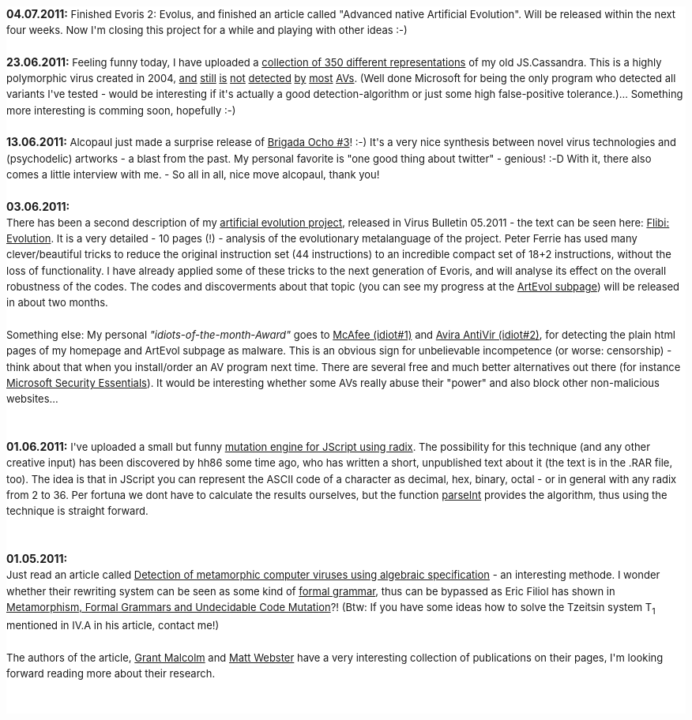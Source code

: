 </font><a href=04072011></a><b>04.07.2011:</b><font size="2"> Finished Evoris 2: Evolus, and finished an article called "Advanced native Artificial Evolution". Will be released within the next four weeks. Now I'm closing this project for a while and playing with other ideas :-)<br><br>
</font><a href=23062011></a><b>23.06.2011:</b><font size="2"> Feeling funny today, I have uploaded a <a href="Cassandra-testset.rar">collection of 350 different representations</a> of my old JS.Cassandra. This is a highly polymorphic virus created in 2004, <a href="http://www.virustotal.com/file-scan/report.html?id=6f36297b2264310678834a7553b6bd7e50317adeb66118ac051dee00a8aaa58d-1308787559">and</a> <a href="http://www.virustotal.com/file-scan/report.html?id=2e4dc93c41a4d62037e098c0699785cc44718bf49510fca5d56059eb4bbb4d43-1308001245">still</a> <a href="http://virusscan.jotti.org/de/scanresult/bab59c7a0595870b8cdbf0908c3e56111d2cb847">is</a> <a href="http://virusscan.jotti.org/de/scanresult/e93fc984f45333114474cdd1b4410a4c0d1f695b">not</a> <a href="http://virusscan.jotti.org/de/scanresult/c12ed9226b913093d073d76f3768d83f05640432">detected</a> <a href="http://virusscan.jotti.org/de/scanresult/3d088a302baa29f0ead15190e06d977b34b7a6e8/b12bc79e5f543010831807ea16de228a163fea35">by</a> <a href="http://virusscan.jotti.org/de/scanresult/b0e72160d115c550bc6ecaa51a9d872964bd21de">most</a> <a href="http://www.virustotal.com/file-scan/report.html?id=2e4dc93c41a4d62037e098c0699785cc44718bf49510fca5d56059eb4bbb4d43-1308001245">AVs</a>. (Well done Microsoft for being the only program who detected all variants I've tested - would be interesting if it's actually a good detection-algorithm or just some high false-positive tolerance.)... Something more interesting is comming soon, hopefully :-)<br><br> 
</font><a href=13062011></a><b>13.06.2011:</b><font size="2"> Alcopaul just made a surprise release of <a href="http://bangingatbang.land.ru/b8/">Brigada Ocho #3</a>! :-) It's a very nice synthesis between novel virus technologies and (psychodelic) artworks - a blast from the past. My personal favorite is "one good thing about twitter" - genious! :-D With it, there also comes a little interview with me. - So all in all, nice move alcopaul, thank you!<br><br>
</font><a href=03062011></a><b>03.06.2011:</b><font size="2"><br> There has been a second description of my <a href="ArtEvol.html">artificial evolution project</a>, released in Virus Bulletin 05.2011 - the text can be seen here: <a href="flibi2.pdf">Flibi: Evolution</a>. It is a very detailed - 10 pages (!) - analysis of the evolutionary metalanguage of the project. Peter Ferrie has used many clever/beautiful tricks to reduce the original instruction set (44 instructions) to an incredible compact set of 18+2 instructions, without the loss of functionality. I have already applied some of these tricks to the next generation of Evoris, and will analyse its effect on the overall robustness of the codes. The codes and discoverments about that topic (you can see my progress at the <a href="ArtEvol.html">ArtEvol subpage</a>) will be released in about two months.<br><br>Something else: My personal <i>"idiots-of-the-month-Award"</i> goes to <a href="http://www.mcafee.com/">McAfee (idiot#1)</a> and <a href="http://www.avira.com/">Avira AntiVir (idiot#2)</a>, for detecting the plain html pages of my homepage and ArtEvol subpage as malware. This is an obvious sign for unbelievable incompetence (or worse: censorship) - think about that when you install/order an AV program next time. There are several free and much better alternatives out there (for instance <a href="http://www.microsoft.com/security_essentials/">Microsoft Security Essentials</a>). It would be interesting whether some AVs really abuse their "power" and also block other non-malicious websites...<br><br><br> 
</font><a href=01062011></a><b>01.06.2011:</b><font size="2"> I've uploaded a small but funny <a href="radix.rar">mutation engine for JScript using radix</a>. The possibility for this technique (and any other creative input) has been discovered by hh86 some time ago, who has written a short, unpublished text about it (the text is in the .RAR file, too). The idea is that in JScript you can represent the ASCII code of a character as decimal, hex, binary, octal - or in general with any radix from 2 to 36. Per fortuna we dont have to calculate the results ourselves, but the function <a href="http://www.w3schools.com/jsref/jsref_parseInt.asp">parseInt</a> provides the algorithm, thus using the technique is straight forward.<br><br>  
</font><a href=01052011></a><b>01.05.2011:</b><font size="2"><br> Just read an article called <a href="http://scholar.google.com/scholar?q=%22Detection+of+metamorphic+computer+viruses+using+algebraic+specification.%22">Detection of metamorphic computer viruses using algebraic specification</a> - an interesting methode. I wonder whether their rewriting system can be seen as some kind of <a href="http://en.wikipedia.org/wiki/Formal_grammar#The_Chomsky_hierarchy">formal grammar</a>, thus can be bypassed as Eric Filiol has shown in <a href="http://vx.netlux.org/lib/aef04.html">Metamorphism, Formal Grammars and Undecidable Code Mutation</a>?! (Btw: If you have some ideas how to solve the Tzeitsin system T<sub>1</sub> mentioned in IV.A in his article, contact me!)<br><br>The authors of the article, <a href="http://www.csc.liv.ac.uk/~grant/">Grant Malcolm</a> and <a href="http://www.matt-webster.com/">Matt Webster</a> have a very interesting collection of publications on their pages, I'm looking forward reading more about their research.<br><br><br> 